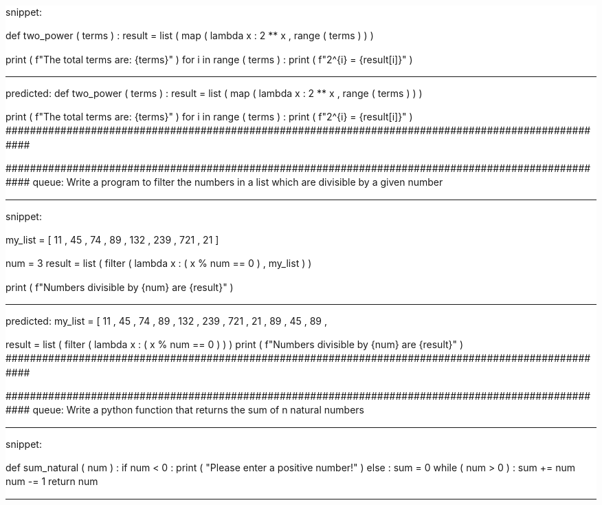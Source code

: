 snippet:

def two_power ( terms ) : 
 	 result = list ( map ( lambda x : 2 ** x , range ( terms ) ) ) 
 
 print ( f"The total terms are: {terms}" ) 
 for i in range ( terms ) : 
 	 	 print ( f"2^{i} = {result[i]}" )    
**************************************************

predicted:
def two_power ( terms ) : 
 	 result = list ( map ( lambda x : 2 ** x , range ( terms ) ) ) 
 
 print ( f"The total terms are: {terms}" ) 
 for i in range ( terms ) : 
 	 	 print ( f"2^{i} = {result[i]}" )    
####################################################################################################

####################################################################################################
queue:
Write  a  program  to  filter  the  numbers  in  a  list  which  are  divisible  by  a  given  number
**************************************************

snippet:

my_list = [ 11 , 45 , 74 , 89 , 132 , 239 , 721 , 21 ] 
 
 num = 3 
 result = list ( filter ( lambda x : ( x % num == 0 ) , my_list ) ) 
 
 print ( f"Numbers divisible by {num} are {result}" )  
**************************************************

predicted:
my_list = [ 11 , 45 , 74 , 89 , 132 , 239 , 721 , 21 , 89 , 45 , 89 , 
 
 
 result = list ( filter ( lambda x : ( x % num == 0 ) ) ) 
 print ( f"Numbers divisible by {num} are {result}" )  
####################################################################################################

####################################################################################################
queue:
Write  a  python  function  that  returns  the  sum  of  n  natural  numbers
**************************************************

snippet:

def sum_natural ( num ) : 
 	 if num < 0 : 
 	 	 print ( "Please enter a positive number!" ) 
  else : 
 	 	 sum = 0 
 while ( num > 0 ) : 
 	 	 	 sum += num 
 num -= 1 
  return num    
**************************************************
